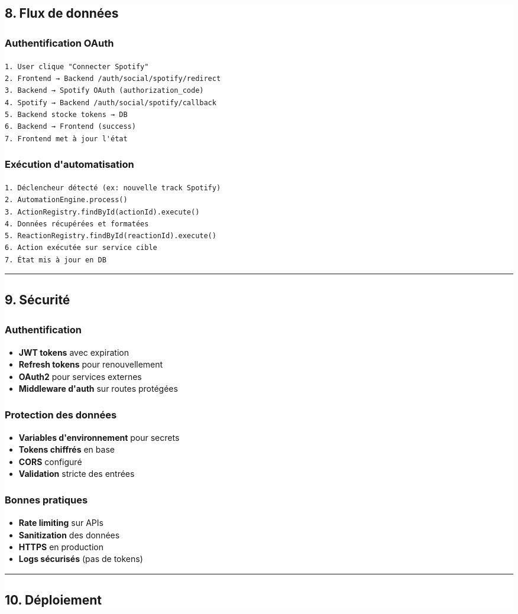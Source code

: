 
## 8. Flux de données

### Authentification OAuth
```
1. User clique "Connecter Spotify"
2. Frontend → Backend /auth/social/spotify/redirect
3. Backend → Spotify OAuth (authorization_code)
4. Spotify → Backend /auth/social/spotify/callback
5. Backend stocke tokens → DB
6. Backend → Frontend (success)
7. Frontend met à jour l'état
```

### Exécution d'automatisation
```
1. Déclencheur détecté (ex: nouvelle track Spotify)
2. AutomationEngine.process()
3. ActionRegistry.findById(actionId).execute()
4. Données récupérées et formatées
5. ReactionRegistry.findById(reactionId).execute()
6. Action exécutée sur service cible
7. État mis à jour en DB
```

---

## 9. Sécurité

### Authentification
- **JWT tokens** avec expiration
- **Refresh tokens** pour renouvellement
- **OAuth2** pour services externes
- **Middleware d'auth** sur routes protégées

### Protection des données
- **Variables d'environnement** pour secrets
- **Tokens chiffrés** en base
- **CORS** configuré
- **Validation** stricte des entrées

### Bonnes pratiques
- **Rate limiting** sur APIs
- **Sanitization** des données
- **HTTPS** en production
- **Logs sécurisés** (pas de tokens)

---

## 10. Déploiement

